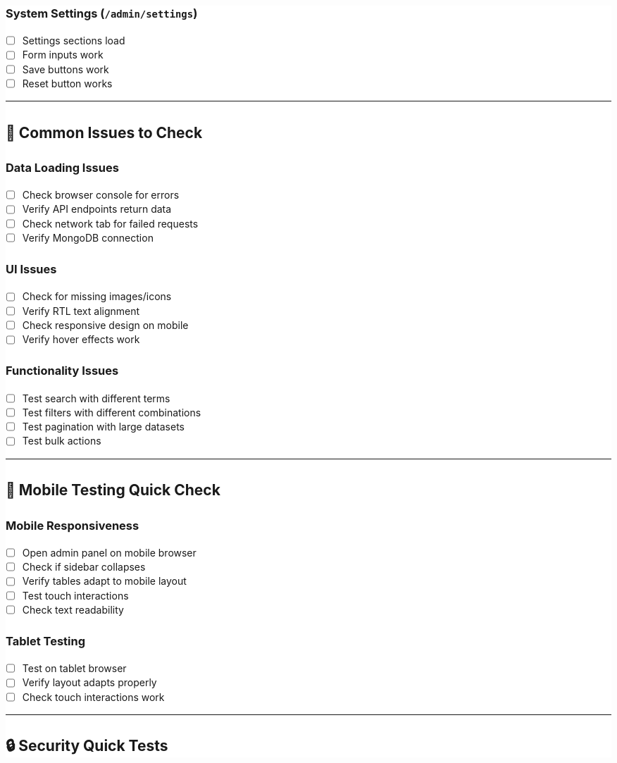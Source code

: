 ### System Settings (`/admin/settings`)
- [ ] Settings sections load
- [ ] Form inputs work
- [ ] Save buttons work
- [ ] Reset button works

---

## 🐛 Common Issues to Check

### Data Loading Issues
- [ ] Check browser console for errors
- [ ] Verify API endpoints return data
- [ ] Check network tab for failed requests
- [ ] Verify MongoDB connection

### UI Issues
- [ ] Check for missing images/icons
- [ ] Verify RTL text alignment
- [ ] Check responsive design on mobile
- [ ] Verify hover effects work

### Functionality Issues
- [ ] Test search with different terms
- [ ] Test filters with different combinations
- [ ] Test pagination with large datasets
- [ ] Test bulk actions

---

## 📱 Mobile Testing Quick Check

### Mobile Responsiveness
- [ ] Open admin panel on mobile browser
- [ ] Check if sidebar collapses
- [ ] Verify tables adapt to mobile layout
- [ ] Test touch interactions
- [ ] Check text readability

### Tablet Testing
- [ ] Test on tablet browser
- [ ] Verify layout adapts properly
- [ ] Check touch interactions work

---

## 🔒 Security Quick Tests
